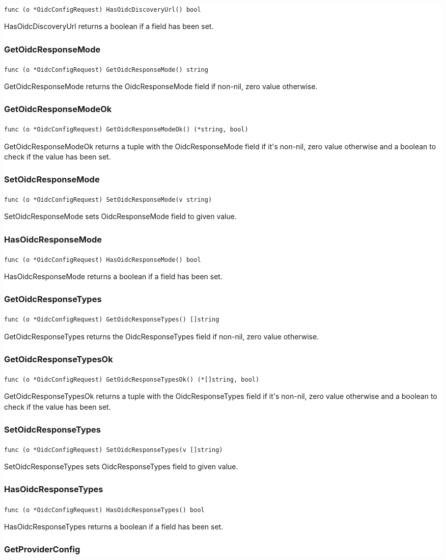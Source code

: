 `func (o *OidcConfigRequest) HasOidcDiscoveryUrl() bool`

HasOidcDiscoveryUrl returns a boolean if a field has been set.

### GetOidcResponseMode

`func (o *OidcConfigRequest) GetOidcResponseMode() string`

GetOidcResponseMode returns the OidcResponseMode field if non-nil, zero value otherwise.

### GetOidcResponseModeOk

`func (o *OidcConfigRequest) GetOidcResponseModeOk() (*string, bool)`

GetOidcResponseModeOk returns a tuple with the OidcResponseMode field if it's non-nil, zero value otherwise
and a boolean to check if the value has been set.

### SetOidcResponseMode

`func (o *OidcConfigRequest) SetOidcResponseMode(v string)`

SetOidcResponseMode sets OidcResponseMode field to given value.

### HasOidcResponseMode

`func (o *OidcConfigRequest) HasOidcResponseMode() bool`

HasOidcResponseMode returns a boolean if a field has been set.

### GetOidcResponseTypes

`func (o *OidcConfigRequest) GetOidcResponseTypes() []string`

GetOidcResponseTypes returns the OidcResponseTypes field if non-nil, zero value otherwise.

### GetOidcResponseTypesOk

`func (o *OidcConfigRequest) GetOidcResponseTypesOk() (*[]string, bool)`

GetOidcResponseTypesOk returns a tuple with the OidcResponseTypes field if it's non-nil, zero value otherwise
and a boolean to check if the value has been set.

### SetOidcResponseTypes

`func (o *OidcConfigRequest) SetOidcResponseTypes(v []string)`

SetOidcResponseTypes sets OidcResponseTypes field to given value.

### HasOidcResponseTypes

`func (o *OidcConfigRequest) HasOidcResponseTypes() bool`

HasOidcResponseTypes returns a boolean if a field has been set.

### GetProviderConfig
